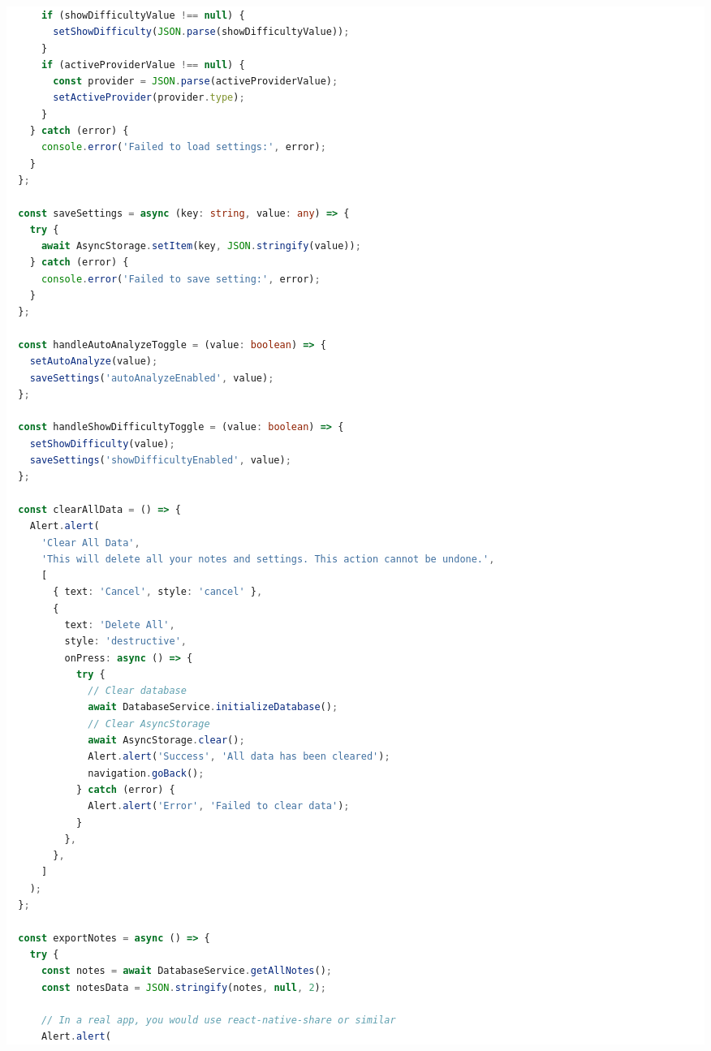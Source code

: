 ```typescript
      if (showDifficultyValue !== null) {
        setShowDifficulty(JSON.parse(showDifficultyValue));
      }
      if (activeProviderValue !== null) {
        const provider = JSON.parse(activeProviderValue);
        setActiveProvider(provider.type);
      }
    } catch (error) {
      console.error('Failed to load settings:', error);
    }
  };

  const saveSettings = async (key: string, value: any) => {
    try {
      await AsyncStorage.setItem(key, JSON.stringify(value));
    } catch (error) {
      console.error('Failed to save setting:', error);
    }
  };

  const handleAutoAnalyzeToggle = (value: boolean) => {
    setAutoAnalyze(value);
    saveSettings('autoAnalyzeEnabled', value);
  };

  const handleShowDifficultyToggle = (value: boolean) => {
    setShowDifficulty(value);
    saveSettings('showDifficultyEnabled', value);
  };

  const clearAllData = () => {
    Alert.alert(
      'Clear All Data',
      'This will delete all your notes and settings. This action cannot be undone.',
      [
        { text: 'Cancel', style: 'cancel' },
        {
          text: 'Delete All',
          style: 'destructive',
          onPress: async () => {
            try {
              // Clear database
              await DatabaseService.initializeDatabase();
              // Clear AsyncStorage
              await AsyncStorage.clear();
              Alert.alert('Success', 'All data has been cleared');
              navigation.goBack();
            } catch (error) {
              Alert.alert('Error', 'Failed to clear data');
            }
          },
        },
      ]
    );
  };

  const exportNotes = async () => {
    try {
      const notes = await DatabaseService.getAllNotes();
      const notesData = JSON.stringify(notes, null, 2);
      
      // In a real app, you would use react-native-share or similar
      Alert.alert(
```
